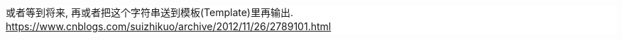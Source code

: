 或者等到将来, 再或者把这个字符串送到模板(Template)里再输出.
https://www.cnblogs.com/suizhikuo/archive/2012/11/26/2789101.html